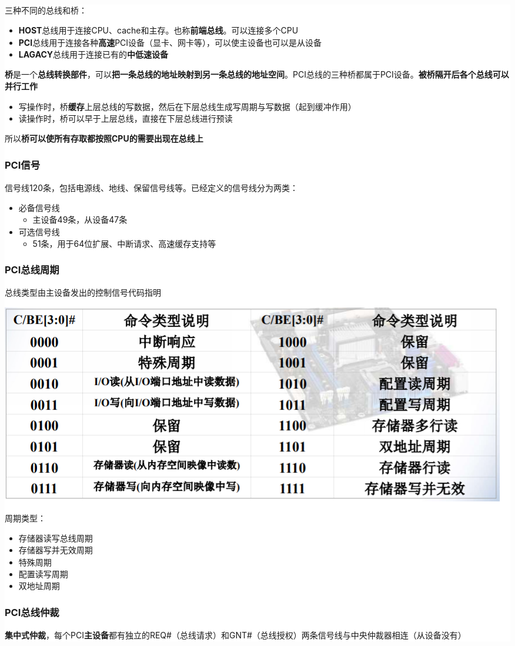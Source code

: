 三种不同的总线和桥：
- **HOST**总线用于连接CPU、cache和主存。也称**前端总线**。可以连接多个CPU
- **PCI**总线用于连接各种**高速**PCI设备（显卡、网卡等），可以使主设备也可以是从设备
- **LAGACY**总线用于连接已有的**中低速设备**

**桥**是一个**总线转换部件**，可以**把一条总线的地址映射到另一条总线的地址空间**。PCI总线的三种桥都属于PCI设备。**被桥隔开后各个总线可以并行工作**

- 写操作时，桥**缓存**上层总线的写数据，然后在下层总线生成写周期与写数据（起到缓冲作用）
- 读操作时，桥可以早于上层总线，直接在下层总线进行预读

所以**桥可以使所有存取都按照CPU的需要出现在总线上**

### PCI信号

信号线120条，包括电源线、地线、保留信号线等。已经定义的信号线分为两类：
- 必备信号线
	- 主设备49条，从设备47条
- 可选信号线
	- 51条，用于64位扩展、中断请求、高速缓存支持等

### PCI总线周期

总线类型由主设备发出的控制信号代码指明

![6-14](./_img/6-14.png)

周期类型：
- 存储器读写总线周期
- 存储器写并无效周期
- 特殊周期
- 配置读写周期
- 双地址周期

### PCI总线仲裁

**集中式仲裁**，每个PCI**主设备**都有独立的REQ#（总线请求）和GNT#（总线授权）两条信号线与中央仲裁器相连（从设备没有）
